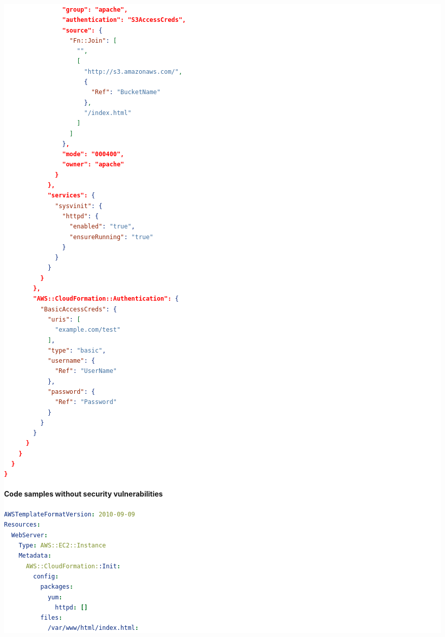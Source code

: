 ```json title="Positive test num. 2 - json file" hl_lines="48 51 112"
                "group": "apache",
                "authentication": "S3AccessCreds",
                "source": {
                  "Fn::Join": [
                    "",
                    [
                      "http://s3.amazonaws.com/",
                      {
                        "Ref": "BucketName"
                      },
                      "/index.html"
                    ]
                  ]
                },
                "mode": "000400",
                "owner": "apache"
              }
            },
            "services": {
              "sysvinit": {
                "httpd": {
                  "enabled": "true",
                  "ensureRunning": "true"
                }
              }
            }
          }
        },
        "AWS::CloudFormation::Authentication": {
          "BasicAccessCreds": {
            "uris": [
              "example.com/test"
            ],
            "type": "basic",
            "username": {
              "Ref": "UserName"
            },
            "password": {
              "Ref": "Password"
            }
          }
        }
      }
    }
  }
}

```


#### Code samples without security vulnerabilities
```yaml title="Negative test num. 1 - yaml file"
AWSTemplateFormatVersion: 2010-09-09
Resources:
  WebServer:
    Type: AWS::EC2::Instance
    Metadata:
      AWS::CloudFormation::Init:
        config:
          packages:
            yum:
              httpd: []
          files:
            /var/www/html/index.html:
```